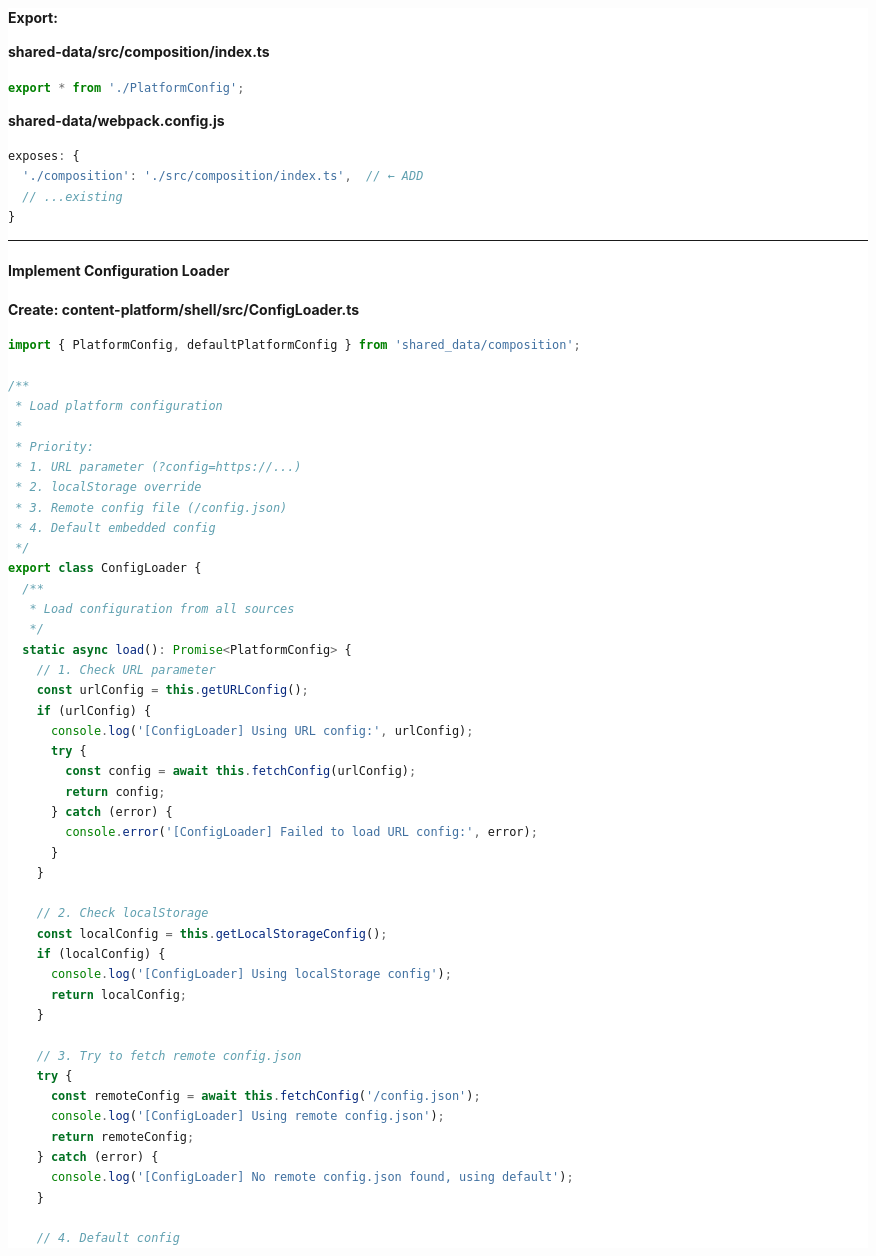 **Export:**

**shared-data/src/composition/index.ts**
```typescript
export * from './PlatformConfig';
```

**shared-data/webpack.config.js**
```javascript
exposes: {
  './composition': './src/composition/index.ts',  // ← ADD
  // ...existing
}
```

---

#### Implement Configuration Loader

**Create: content-platform/shell/src/ConfigLoader.ts**

```typescript
import { PlatformConfig, defaultPlatformConfig } from 'shared_data/composition';

/**
 * Load platform configuration
 *
 * Priority:
 * 1. URL parameter (?config=https://...)
 * 2. localStorage override
 * 3. Remote config file (/config.json)
 * 4. Default embedded config
 */
export class ConfigLoader {
  /**
   * Load configuration from all sources
   */
  static async load(): Promise<PlatformConfig> {
    // 1. Check URL parameter
    const urlConfig = this.getURLConfig();
    if (urlConfig) {
      console.log('[ConfigLoader] Using URL config:', urlConfig);
      try {
        const config = await this.fetchConfig(urlConfig);
        return config;
      } catch (error) {
        console.error('[ConfigLoader] Failed to load URL config:', error);
      }
    }

    // 2. Check localStorage
    const localConfig = this.getLocalStorageConfig();
    if (localConfig) {
      console.log('[ConfigLoader] Using localStorage config');
      return localConfig;
    }

    // 3. Try to fetch remote config.json
    try {
      const remoteConfig = await this.fetchConfig('/config.json');
      console.log('[ConfigLoader] Using remote config.json');
      return remoteConfig;
    } catch (error) {
      console.log('[ConfigLoader] No remote config.json found, using default');
    }

    // 4. Default config
```